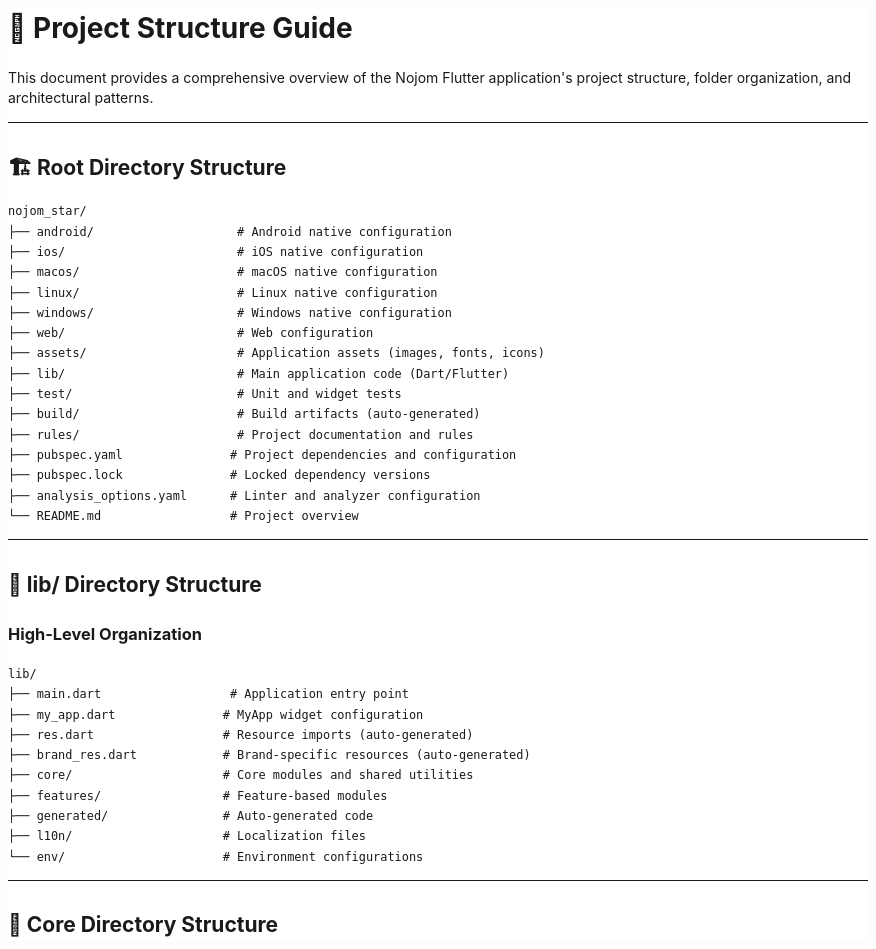 # 📁 Project Structure Guide

This document provides a comprehensive overview of the Nojom Flutter application's project structure, folder organization, and architectural patterns.

---

## 🏗️ **Root Directory Structure**

```
nojom_star/
├── android/                    # Android native configuration
├── ios/                        # iOS native configuration
├── macos/                      # macOS native configuration
├── linux/                      # Linux native configuration
├── windows/                    # Windows native configuration
├── web/                        # Web configuration
├── assets/                     # Application assets (images, fonts, icons)
├── lib/                        # Main application code (Dart/Flutter)
├── test/                       # Unit and widget tests
├── build/                      # Build artifacts (auto-generated)
├── rules/                      # Project documentation and rules
├── pubspec.yaml               # Project dependencies and configuration
├── pubspec.lock               # Locked dependency versions
├── analysis_options.yaml      # Linter and analyzer configuration
└── README.md                  # Project overview
```

---

## 📱 **lib/ Directory Structure**

### **High-Level Organization**

```
lib/
├── main.dart                  # Application entry point
├── my_app.dart               # MyApp widget configuration
├── res.dart                  # Resource imports (auto-generated)
├── brand_res.dart            # Brand-specific resources (auto-generated)
├── core/                     # Core modules and shared utilities
├── features/                 # Feature-based modules
├── generated/                # Auto-generated code
├── l10n/                     # Localization files
└── env/                      # Environment configurations
```

---

## 🎯 **Core Directory Structure**
